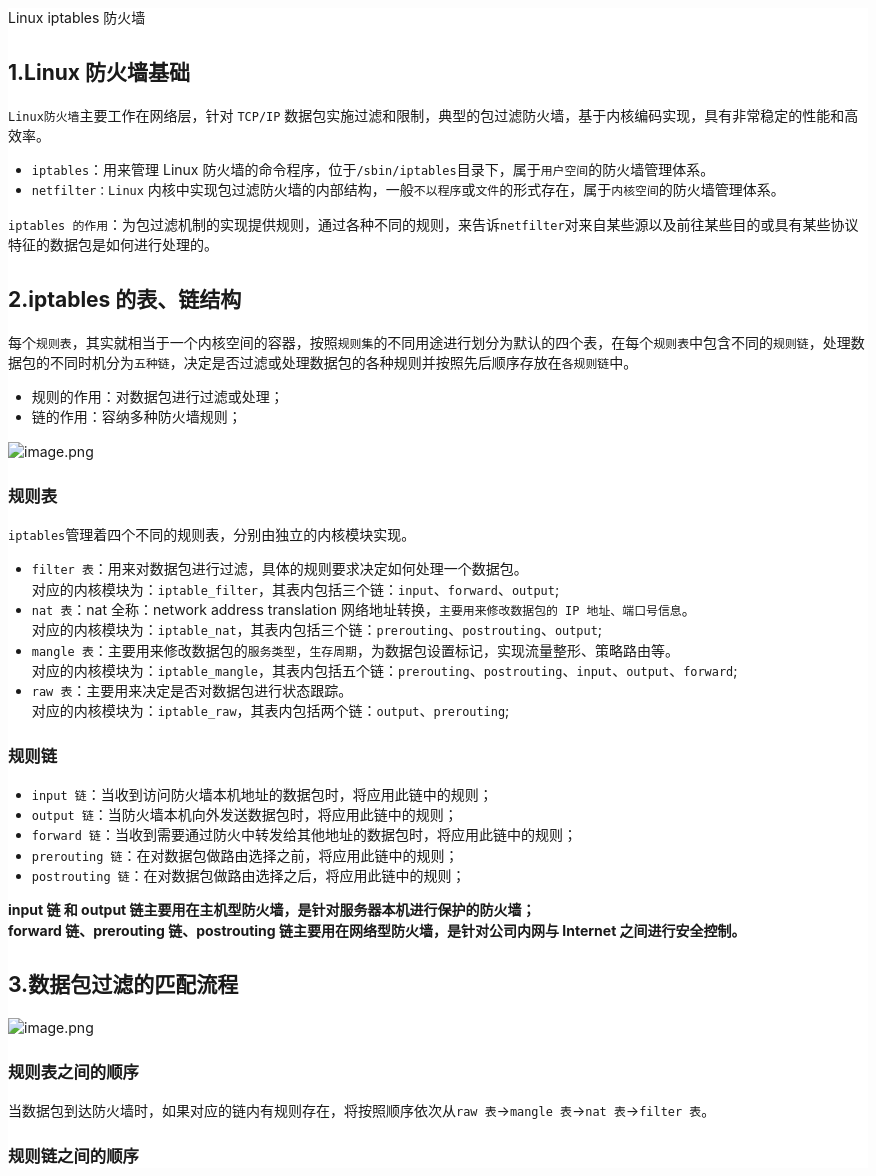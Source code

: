 Linux iptables 防火墙
<a name="oNi9H"></a>
## 1.Linux 防火墙基础
`Linux防火墙`主要工作在网络层，针对 `TCP/IP` 数据包实施过滤和限制，典型的包过滤防火墙，基于内核编码实现，具有非常稳定的性能和高效率。

- `iptables`：用来管理 Linux 防火墙的命令程序，位于`/sbin/iptables`目录下，属于`用户空间`的防火墙管理体系。
- `netfilter：Linux` 内核中实现包过滤防火墙的内部结构，一般`不以程序`或`文件`的形式存在，属于`内核空间`的防火墙管理体系。

`iptables 的作用`：为包过滤机制的实现提供规则，通过各种不同的规则，来告诉`netfilter`对来自某些源以及前往某些目的或具有某些协议特征的数据包是如何进行处理的。
<a name="CozHk"></a>
## 2.iptables 的表、链结构
每个`规则表`，其实就相当于一个内核空间的容器，按照`规则集`的不同用途进行划分为默认的四个表，在每个`规则表`中包含不同的`规则链`，处理数据包的不同时机分为`五种链`，决定是否过滤或处理数据包的各种规则并按照先后顺序存放在`各规则链`中。

- 规则的作用：对数据包进行过滤或处理；
- 链的作用：容纳多种防火墙规则；

![image.png](https://cdn.nlark.com/yuque/0/2020/png/396745/1602232033558-7b745063-163a-4dce-a8f0-9e24db63da5e.png#height=429&id=SZgt3&originHeight=1286&originWidth=2041&originalType=binary&ratio=1&rotation=0&showTitle=false&size=192635&status=done&style=shadow&title=&width=680.3333333333334)
<a name="dhCD5"></a>
### 规则表
`iptables`管理着四个不同的规则表，分别由独立的内核模块实现。

- `filter 表`：用来对数据包进行过滤，具体的规则要求决定如何处理一个数据包。<br />对应的内核模块为：`iptable_filter`，其表内包括三个链：`input`、`forward`、`output`;
- `nat 表`：nat 全称：network address translation 网络地址转换，`主要用来修改数据包的 IP 地址、端口号信息`。<br />对应的内核模块为：`iptable_nat`，其表内包括三个链：`prerouting`、`postrouting`、`output`;
- `mangle 表`：主要用来修改数据包的`服务类型`，`生存周期`，为数据包设置标记，实现流量整形、策略路由等。<br />对应的内核模块为：`iptable_mangle`，其表内包括五个链：`prerouting`、`postrouting`、`input`、`output`、`forward`;
- `raw 表`：主要用来决定是否对数据包进行状态跟踪。<br />对应的内核模块为：`iptable_raw`，其表内包括两个链：`output`、`prerouting`;
<a name="FiINE"></a>
### 规则链

- `input 链`：当收到访问防火墙本机地址的数据包时，将应用此链中的规则；
- `output 链`：当防火墙本机向外发送数据包时，将应用此链中的规则；
- `forward 链`：当收到需要通过防火中转发给其他地址的数据包时，将应用此链中的规则；
- `prerouting 链`：在对数据包做路由选择之前，将应用此链中的规则；
- `postrouting 链`：在对数据包做路由选择之后，将应用此链中的规则；

**input 链 和 output 链主要用在主机型防火墙，是针对服务器本机进行保护的防火墙；**<br />**forward 链、prerouting 链、postrouting 链主要用在网络型防火墙，是针对公司内网与 Internet 之间进行安全控制。**
<a name="sGMVM"></a>
## 3.数据包过滤的匹配流程
![image.png](https://cdn.nlark.com/yuque/0/2020/png/396745/1602232095188-2d580380-6983-432a-8fd7-5de19522bde6.png#height=403&id=ZKnXP&originHeight=1209&originWidth=2534&originalType=binary&ratio=1&rotation=0&showTitle=false&size=278522&status=done&style=shadow&title=&width=844.6666666666666)
<a name="GuDmZ"></a>
### 规则表之间的顺序
当数据包到达防火墙时，如果对应的链内有规则存在，将按照顺序依次从`raw 表`→`mangle 表`→`nat 表`→`filter 表`。
<a name="izMd6"></a>
### 规则链之间的顺序
